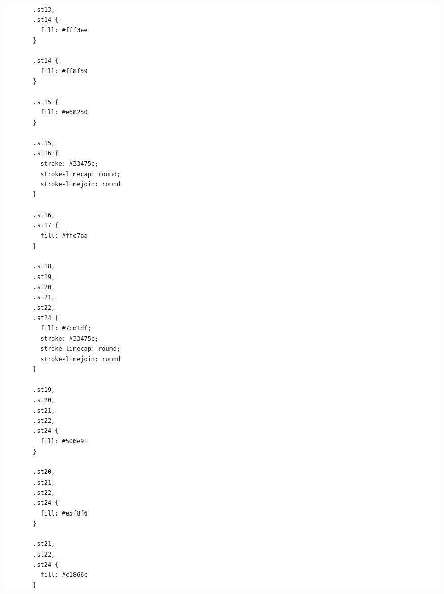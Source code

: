             .st13,
            .st14 {
              fill: #fff3ee
            }

            .st14 {
              fill: #ff8f59
            }

            .st15 {
              fill: #e68250
            }

            .st15,
            .st16 {
              stroke: #33475c;
              stroke-linecap: round;
              stroke-linejoin: round
            }

            .st16,
            .st17 {
              fill: #ffc7aa
            }

            .st18,
            .st19,
            .st20,
            .st21,
            .st22,
            .st24 {
              fill: #7cd1df;
              stroke: #33475c;
              stroke-linecap: round;
              stroke-linejoin: round
            }

            .st19,
            .st20,
            .st21,
            .st22,
            .st24 {
              fill: #506e91
            }

            .st20,
            .st21,
            .st22,
            .st24 {
              fill: #e5f8f6
            }

            .st21,
            .st22,
            .st24 {
              fill: #c1866c
            }

